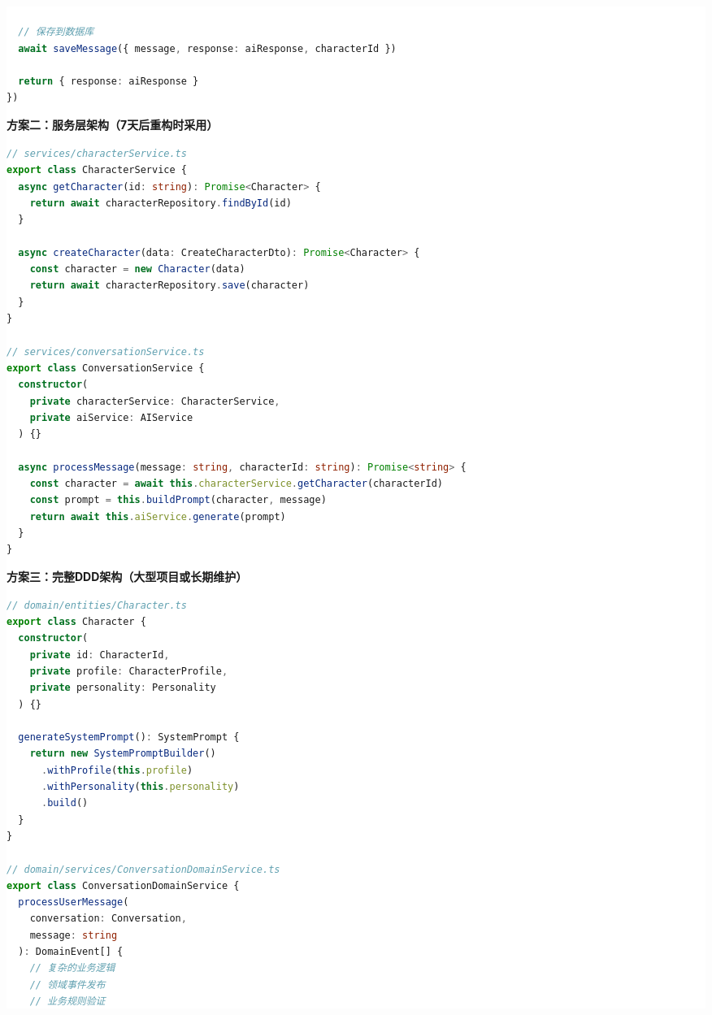 ```typescript
  
  // 保存到数据库
  await saveMessage({ message, response: aiResponse, characterId })
  
  return { response: aiResponse }
})
```

**方案二：服务层架构（7天后重构时采用）**
```typescript
// services/characterService.ts
export class CharacterService {
  async getCharacter(id: string): Promise<Character> {
    return await characterRepository.findById(id)
  }
  
  async createCharacter(data: CreateCharacterDto): Promise<Character> {
    const character = new Character(data)
    return await characterRepository.save(character)
  }
}

// services/conversationService.ts
export class ConversationService {
  constructor(
    private characterService: CharacterService,
    private aiService: AIService
  ) {}

  async processMessage(message: string, characterId: string): Promise<string> {
    const character = await this.characterService.getCharacter(characterId)
    const prompt = this.buildPrompt(character, message)
    return await this.aiService.generate(prompt)
  }
}
```

**方案三：完整DDD架构（大型项目或长期维护）**
```typescript
// domain/entities/Character.ts
export class Character {
  constructor(
    private id: CharacterId,
    private profile: CharacterProfile,
    private personality: Personality
  ) {}

  generateSystemPrompt(): SystemPrompt {
    return new SystemPromptBuilder()
      .withProfile(this.profile)
      .withPersonality(this.personality)
      .build()
  }
}

// domain/services/ConversationDomainService.ts
export class ConversationDomainService {
  processUserMessage(
    conversation: Conversation,
    message: string
  ): DomainEvent[] {
    // 复杂的业务逻辑
    // 领域事件发布
    // 业务规则验证
```